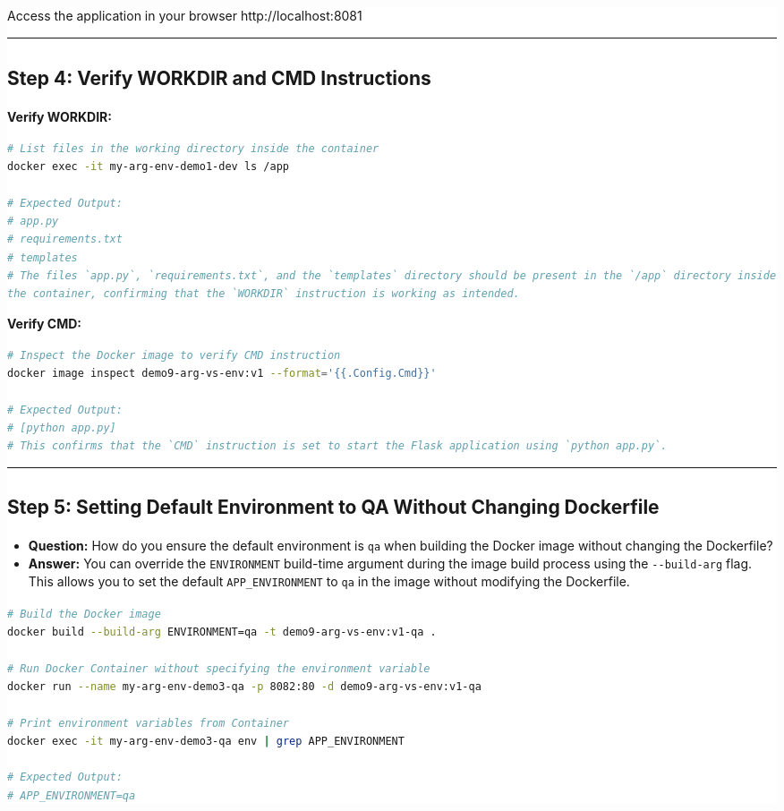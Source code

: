 Access the application in your browser http://localhost:8081

---

## Step 4: Verify WORKDIR and CMD Instructions

**Verify WORKDIR:**

```bash
# List files in the working directory inside the container
docker exec -it my-arg-env-demo1-dev ls /app

# Expected Output:
# app.py
# requirements.txt
# templates
# The files `app.py`, `requirements.txt`, and the `templates` directory should be present in the `/app` directory inside the container, confirming that the `WORKDIR` instruction is working as intended.
```

**Verify CMD:**

```bash
# Inspect the Docker image to verify CMD instruction
docker image inspect demo9-arg-vs-env:v1 --format='{{.Config.Cmd}}'

# Expected Output:
# [python app.py]
# This confirms that the `CMD` instruction is set to start the Flask application using `python app.py`.
```

---

## Step 5: Setting Default Environment to QA Without Changing Dockerfile

- **Question:** How do you ensure the default environment is `qa` when building the Docker image without changing the Dockerfile?
- **Answer:** You can override the `ENVIRONMENT` build-time argument during the image build process using the `--build-arg` flag. This allows you to set the default `APP_ENVIRONMENT` to `qa` in the image without modifying the Dockerfile.

```bash
# Build the Docker image
docker build --build-arg ENVIRONMENT=qa -t demo9-arg-vs-env:v1-qa .

# Run Docker Container without specifying the environment variable
docker run --name my-arg-env-demo3-qa -p 8082:80 -d demo9-arg-vs-env:v1-qa

# Print environment variables from Container
docker exec -it my-arg-env-demo3-qa env | grep APP_ENVIRONMENT

# Expected Output:
# APP_ENVIRONMENT=qa
```
